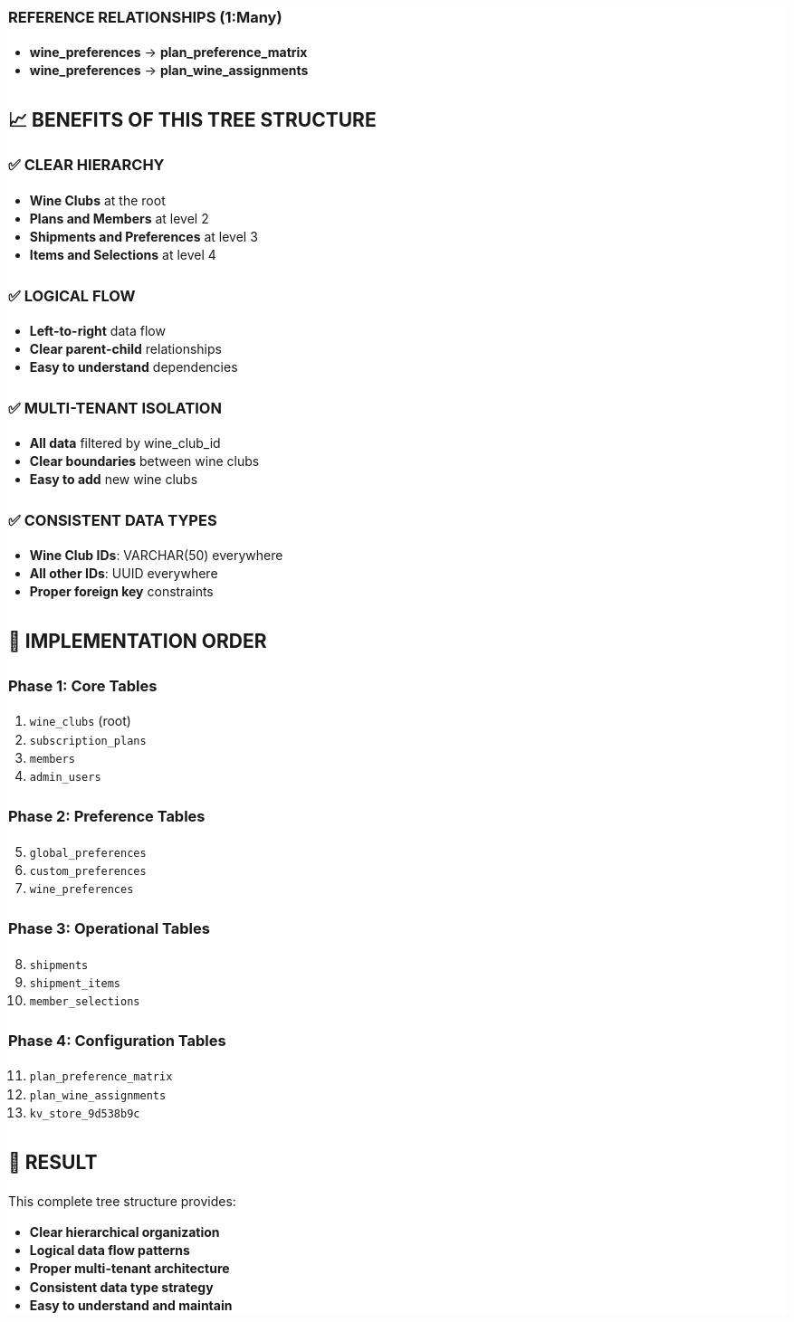 ### **REFERENCE RELATIONSHIPS (1:Many)**
- **wine_preferences** → **plan_preference_matrix**
- **wine_preferences** → **plan_wine_assignments**

## 📈 BENEFITS OF THIS TREE STRUCTURE

### **✅ CLEAR HIERARCHY**
- **Wine Clubs** at the root
- **Plans and Members** at level 2
- **Shipments and Preferences** at level 3
- **Items and Selections** at level 4

### **✅ LOGICAL FLOW**
- **Left-to-right** data flow
- **Clear parent-child** relationships
- **Easy to understand** dependencies

### **✅ MULTI-TENANT ISOLATION**
- **All data** filtered by wine_club_id
- **Clear boundaries** between wine clubs
- **Easy to add** new wine clubs

### **✅ CONSISTENT DATA TYPES**
- **Wine Club IDs**: VARCHAR(50) everywhere
- **All other IDs**: UUID everywhere
- **Proper foreign key** constraints

## 🚀 IMPLEMENTATION ORDER

### **Phase 1: Core Tables**
1. `wine_clubs` (root)
2. `subscription_plans`
3. `members`
4. `admin_users`

### **Phase 2: Preference Tables**
5. `global_preferences`
6. `custom_preferences`
7. `wine_preferences`

### **Phase 3: Operational Tables**
8. `shipments`
9. `shipment_items`
10. `member_selections`

### **Phase 4: Configuration Tables**
11. `plan_preference_matrix`
12. `plan_wine_assignments`
13. `kv_store_9d538b9c`

## 🎯 RESULT

This complete tree structure provides:
- **Clear hierarchical organization**
- **Logical data flow patterns**
- **Proper multi-tenant architecture**
- **Consistent data type strategy**
- **Easy to understand and maintain**
